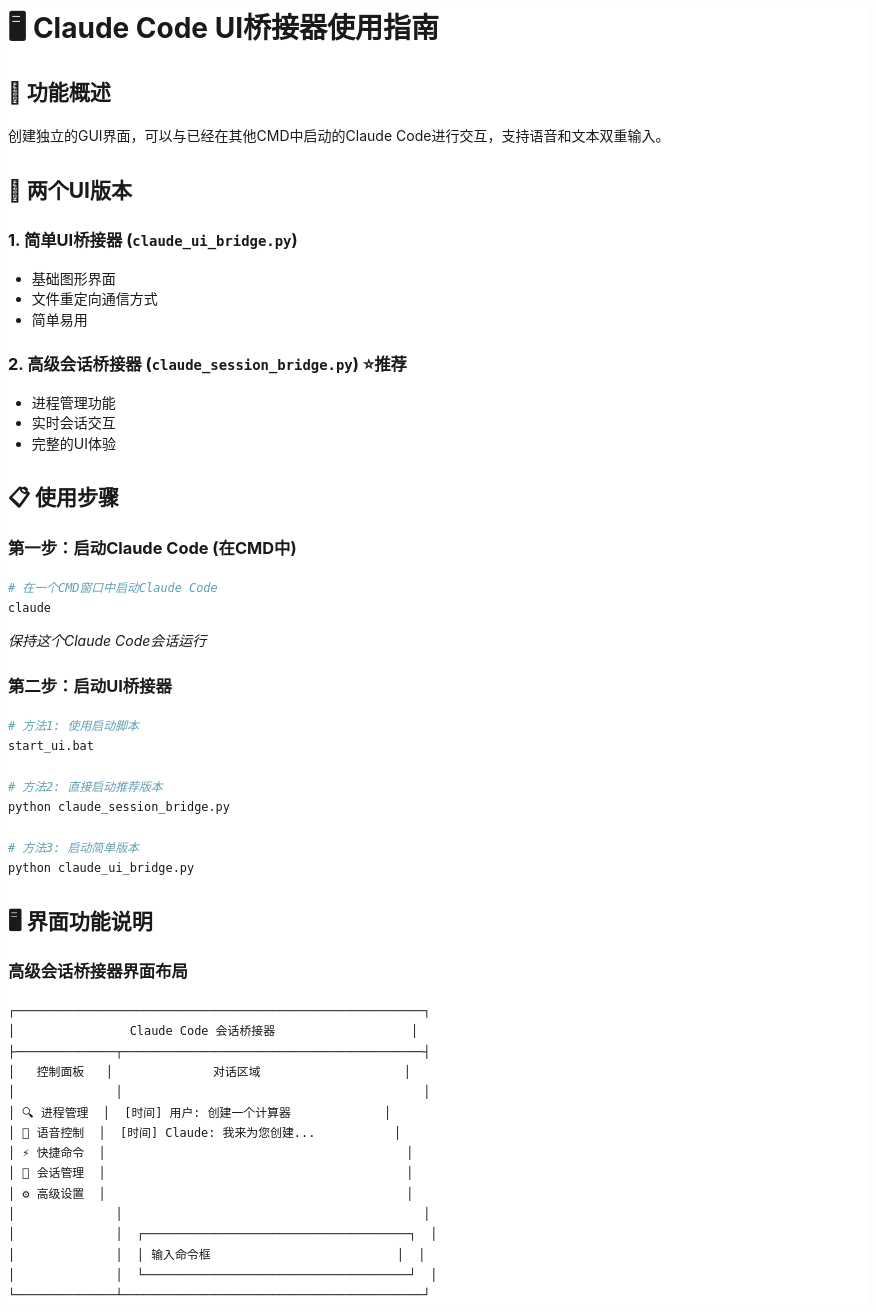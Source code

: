 # 🖥️ Claude Code UI桥接器使用指南

## 🎯 功能概述

创建独立的GUI界面，可以与已经在其他CMD中启动的Claude Code进行交互，支持语音和文本双重输入。

## 🚀 两个UI版本

### 1. **简单UI桥接器** (`claude_ui_bridge.py`)
- 基础图形界面
- 文件重定向通信方式
- 简单易用

### 2. **高级会话桥接器** (`claude_session_bridge.py`) ⭐推荐
- 进程管理功能
- 实时会话交互
- 完整的UI体验

## 📋 使用步骤

### 第一步：启动Claude Code (在CMD中)
```bash
# 在一个CMD窗口中启动Claude Code
claude
```
*保持这个Claude Code会话运行*

### 第二步：启动UI桥接器
```bash
# 方法1: 使用启动脚本
start_ui.bat

# 方法2: 直接启动推荐版本
python claude_session_bridge.py

# 方法3: 启动简单版本  
python claude_ui_bridge.py
```

## 🖥️ 界面功能说明

### 高级会话桥接器界面布局

```
┌─────────────────────────────────────────────────────────┐
│                Claude Code 会话桥接器                   │
├──────────────┬──────────────────────────────────────────┤
│   控制面板   │              对话区域                    │
│              │                                          │
│ 🔍 进程管理  │  [时间] 用户: 创建一个计算器             │
│ 🎤 语音控制  │  [时间] Claude: 我来为您创建...           │
│ ⚡ 快捷命令  │                                          │
│ 💾 会话管理  │                                          │
│ ⚙️ 高级设置  │                                          │
│              │                                          │
│              │  ┌─────────────────────────────────────┐  │
│              │  │ 输入命令框                          │  │
│              │  └─────────────────────────────────────┘  │
└──────────────┴──────────────────────────────────────────┘
```
